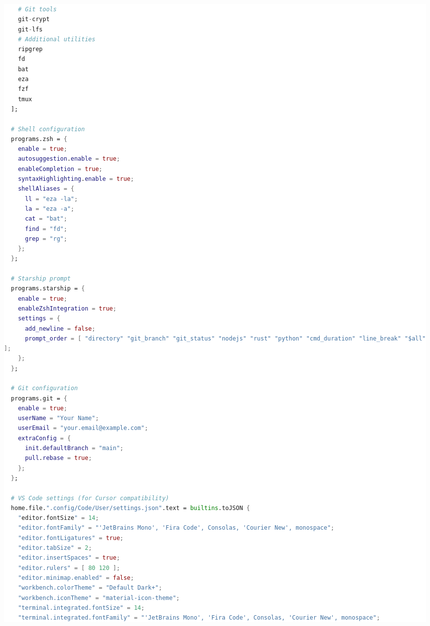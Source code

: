 ```nix
    # Git tools
    git-crypt
    git-lfs
    # Additional utilities
    ripgrep
    fd
    bat
    eza
    fzf
    tmux
  ];

  # Shell configuration
  programs.zsh = {
    enable = true;
    autosuggestion.enable = true;
    enableCompletion = true;
    syntaxHighlighting.enable = true;
    shellAliases = {
      ll = "eza -la";
      la = "eza -a";
      cat = "bat";
      find = "fd";
      grep = "rg";
    };
  };

  # Starship prompt
  programs.starship = {
    enable = true;
    enableZshIntegration = true;
    settings = {
      add_newline = false;
      prompt_order = [ "directory" "git_branch" "git_status" "nodejs" "rust" "python" "cmd_duration" "line_break" "$all" ];
    };
  };

  # Git configuration
  programs.git = {
    enable = true;
    userName = "Your Name";
    userEmail = "your.email@example.com";
    extraConfig = {
      init.defaultBranch = "main";
      pull.rebase = true;
    };
  };

  # VS Code settings (for Cursor compatibility)
  home.file.".config/Code/User/settings.json".text = builtins.toJSON {
    "editor.fontSize" = 14;
    "editor.fontFamily" = "'JetBrains Mono', 'Fira Code', Consolas, 'Courier New', monospace";
    "editor.fontLigatures" = true;
    "editor.tabSize" = 2;
    "editor.insertSpaces" = true;
    "editor.rulers" = [ 80 120 ];
    "editor.minimap.enabled" = false;
    "workbench.colorTheme" = "Default Dark+";
    "workbench.iconTheme" = "material-icon-theme";
    "terminal.integrated.fontSize" = 14;
    "terminal.integrated.fontFamily" = "'JetBrains Mono', 'Fira Code', Consolas, 'Courier New', monospace";
```